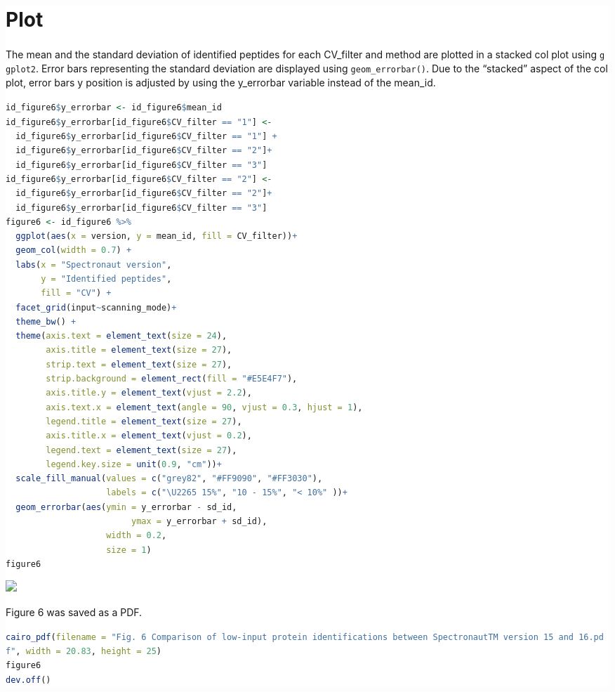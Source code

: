 # Plot

The mean and the standard deviation of identified peptides for each
CV_filter and method are plotted in a stacked col plot using `ggplot2`.
Error bars representing the standard deviation are displayed using
`geom_errorbar()`. Due to the “stacked” aspect of the col plot, error
bars y position is adjusted by using the y_errorbar variable instead of
the mean_id.

``` r
id_figure6$y_errorbar <- id_figure6$mean_id
id_figure6$y_errorbar[id_figure6$CV_filter == "1"] <-
  id_figure6$y_errorbar[id_figure6$CV_filter == "1"] +
  id_figure6$y_errorbar[id_figure6$CV_filter == "2"]+
  id_figure6$y_errorbar[id_figure6$CV_filter == "3"]
id_figure6$y_errorbar[id_figure6$CV_filter == "2"] <-
  id_figure6$y_errorbar[id_figure6$CV_filter == "2"]+
  id_figure6$y_errorbar[id_figure6$CV_filter == "3"]
figure6 <- id_figure6 %>%
  ggplot(aes(x = version, y = mean_id, fill = CV_filter))+
  geom_col(width = 0.7) +
  labs(x = "Spectronaut version",
       y = "Identified peptides",
       fill = "CV") +
  facet_grid(input~scanning_mode)+
  theme_bw() +
  theme(axis.text = element_text(size = 24),
        axis.title = element_text(size = 27),
        strip.text = element_text(size = 27),
        strip.background = element_rect(fill = "#E5E4F7"),
        axis.title.y = element_text(vjust = 2.2),
        axis.text.x = element_text(angle = 90, vjust = 0.3, hjust = 1),
        legend.title = element_text(size = 27),
        axis.title.x = element_text(vjust = 0.2),
        legend.text = element_text(size = 27),
        legend.key.size = unit(0.9, "cm"))+
  scale_fill_manual(values = c("grey82", "#FF9090", "#FF3030"),
                    labels = c("\U2265 15%", "10 - 15%", "< 10%" ))+
  geom_errorbar(aes(ymin = y_errorbar - sd_id, 
                         ymax = y_errorbar + sd_id),
                    width = 0.2,
                    size = 1)
figure6
```

![](Fig.-6-Comparison-of-low-input-protein-identifications-between-SpectronautTM-version-15-and-16_files/figure-gfm/unnamed-chunk-26-1.png)

Figure 6 was saved as a PDF.

``` r
cairo_pdf(filename = "Fig. 6 Comparison of low-input protein identifications between SpectronautTM version 15 and 16.pdf", width = 20.83, height = 25)
figure6
dev.off()
```
